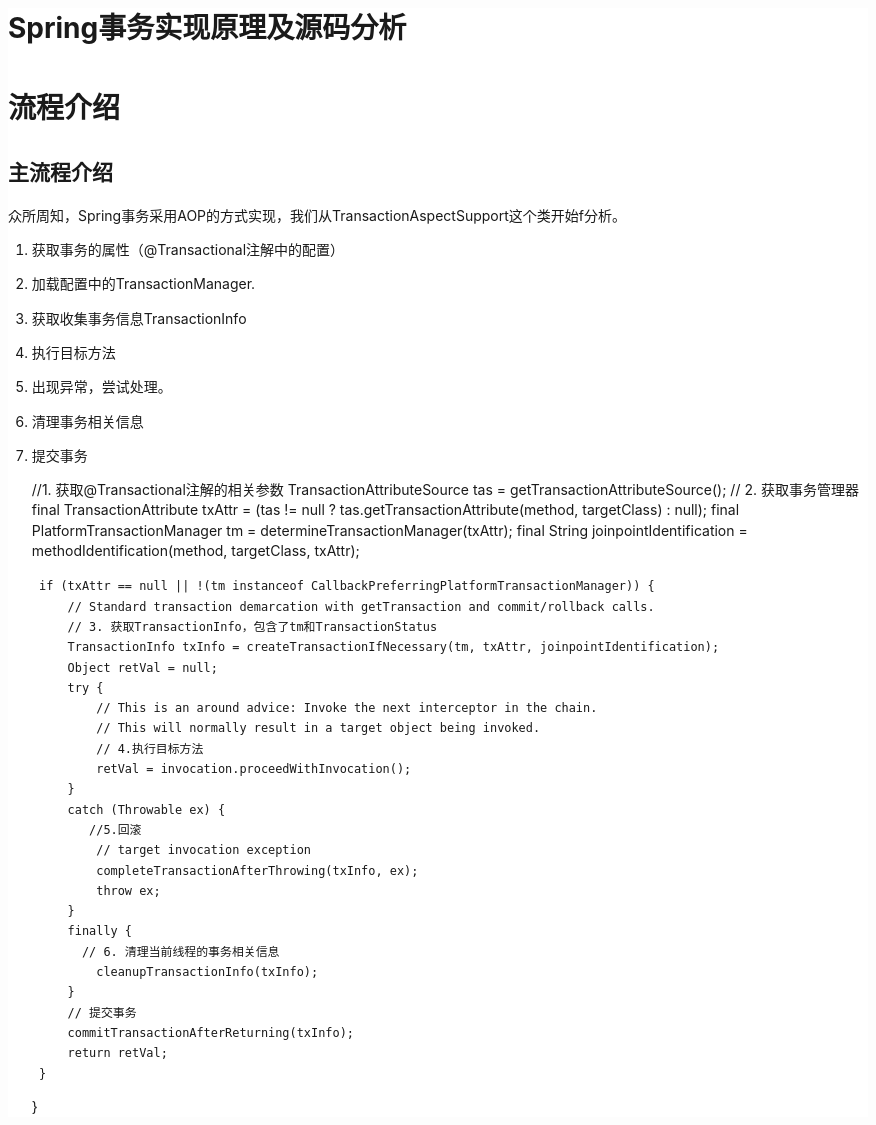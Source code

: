 # Spring事务实现原理及源码分析
# 流程介绍

## 主流程介绍
众所周知，Spring事务采用AOP的方式实现，我们从TransactionAspectSupport这个类开始f分析。

1. 获取事务的属性（@Transactional注解中的配置）
2. 加载配置中的TransactionManager.
3. 获取收集事务信息TransactionInfo
4. 执行目标方法
5. 出现异常，尝试处理。
6. 清理事务相关信息
7. 提交事务

	//1. 获取@Transactional注解的相关参数
	TransactionAttributeSource tas = getTransactionAttributeSource();
	// 2. 获取事务管理器
		final TransactionAttribute txAttr = (tas != null ? tas.getTransactionAttribute(method, targetClass) : null);
		final PlatformTransactionManager tm = determineTransactionManager(txAttr);
		final String joinpointIdentification = methodIdentification(method, targetClass, txAttr);
	
		if (txAttr == null || !(tm instanceof CallbackPreferringPlatformTransactionManager)) {
			// Standard transaction demarcation with getTransaction and commit/rollback calls.
			// 3. 获取TransactionInfo，包含了tm和TransactionStatus
			TransactionInfo txInfo = createTransactionIfNecessary(tm, txAttr, joinpointIdentification);
			Object retVal = null;
			try {
				// This is an around advice: Invoke the next interceptor in the chain.
				// This will normally result in a target object being invoked.
				// 4.执行目标方法
				retVal = invocation.proceedWithInvocation();
			}
			catch (Throwable ex) {
			   //5.回滚
				// target invocation exception
				completeTransactionAfterThrowing(txInfo, ex);
				throw ex;
			}
			finally {
			  // 6. 清理当前线程的事务相关信息
				cleanupTransactionInfo(txInfo);
			}
			// 提交事务
			commitTransactionAfterReturning(txInfo);
			return retVal;
		}
	}
